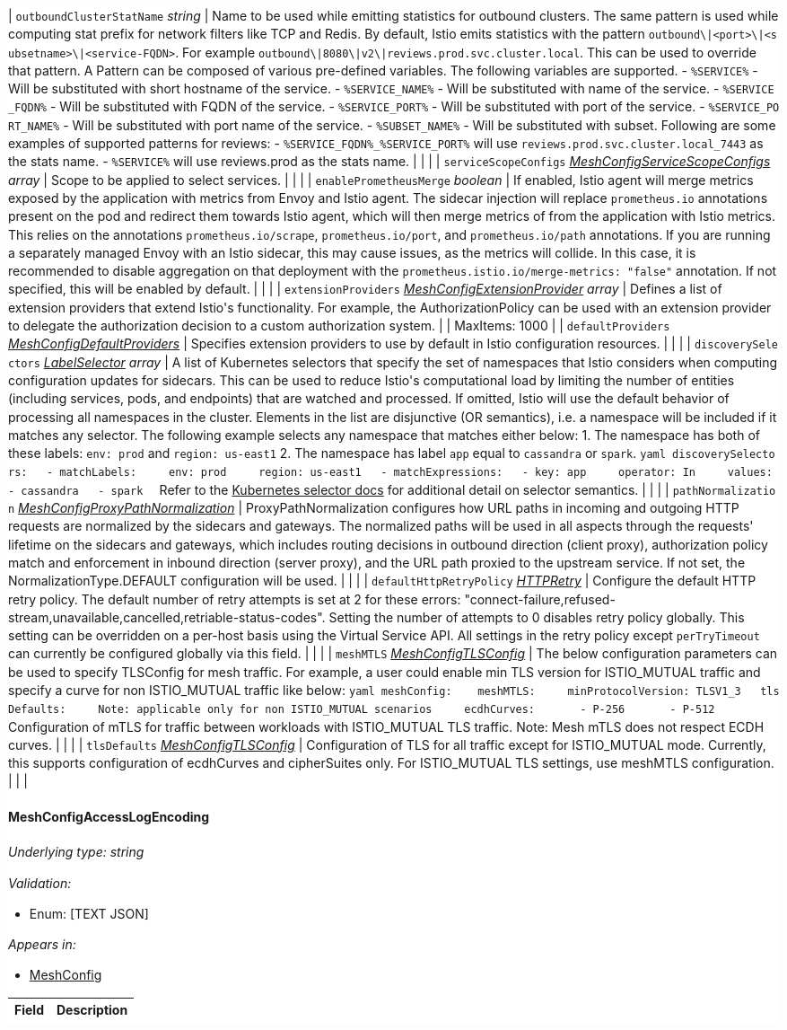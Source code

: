| `outboundClusterStatName` _string_ | Name to be used while emitting statistics for outbound clusters. The same pattern is used while computing stat prefix for network filters like TCP and Redis. By default, Istio emits statistics with the pattern `outbound\|<port>\|<subsetname>\|<service-FQDN>`. For example `outbound\|8080\|v2\|reviews.prod.svc.cluster.local`. This can be used to override that pattern.  A Pattern can be composed of various pre-defined variables. The following variables are supported.  - `%SERVICE%` - Will be substituted with short hostname of the service. - `%SERVICE_NAME%` - Will be substituted with name of the service. - `%SERVICE_FQDN%` - Will be substituted with FQDN of the service. - `%SERVICE_PORT%` - Will be substituted with port of the service. - `%SERVICE_PORT_NAME%` - Will be substituted with port name of the service. - `%SUBSET_NAME%` - Will be substituted with subset.  Following are some examples of supported patterns for reviews:  - `%SERVICE_FQDN%_%SERVICE_PORT%` will use `reviews.prod.svc.cluster.local_7443` as the stats name. - `%SERVICE%` will use reviews.prod as the stats name. |  |  |
| `serviceScopeConfigs` _[MeshConfigServiceScopeConfigs](#meshconfigservicescopeconfigs) array_ | Scope to be applied to select services. |  |  |
| `enablePrometheusMerge` _boolean_ | If enabled, Istio agent will merge metrics exposed by the application with metrics from Envoy and Istio agent. The sidecar injection will replace `prometheus.io` annotations present on the pod and redirect them towards Istio agent, which will then merge metrics of from the application with Istio metrics. This relies on the annotations `prometheus.io/scrape`, `prometheus.io/port`, and `prometheus.io/path` annotations. If you are running a separately managed Envoy with an Istio sidecar, this may cause issues, as the metrics will collide. In this case, it is recommended to disable aggregation on that deployment with the `prometheus.istio.io/merge-metrics: "false"` annotation. If not specified, this will be enabled by default. |  |  |
| `extensionProviders` _[MeshConfigExtensionProvider](#meshconfigextensionprovider) array_ | Defines a list of extension providers that extend Istio's functionality. For example, the AuthorizationPolicy can be used with an extension provider to delegate the authorization decision to a custom authorization system. |  | MaxItems: 1000   |
| `defaultProviders` _[MeshConfigDefaultProviders](#meshconfigdefaultproviders)_ | Specifies extension providers to use by default in Istio configuration resources. |  |  |
| `discoverySelectors` _[LabelSelector](https://kubernetes.io/docs/reference/generated/kubernetes-api/v1.25/#labelselector-v1-meta) array_ | A list of Kubernetes selectors that specify the set of namespaces that Istio considers when computing configuration updates for sidecars. This can be used to reduce Istio's computational load by limiting the number of entities (including services, pods, and endpoints) that are watched and processed. If omitted, Istio will use the default behavior of processing all namespaces in the cluster. Elements in the list are disjunctive (OR semantics), i.e. a namespace will be included if it matches any selector. The following example selects any namespace that matches either below: 1. The namespace has both of these labels: `env: prod` and `region: us-east1` 2. The namespace has label `app` equal to `cassandra` or `spark`. ```yaml discoverySelectors:   - matchLabels:     env: prod     region: us-east1   - matchExpressions:   - key: app     operator: In     values:   - cassandra   - spark  ``` Refer to the [Kubernetes selector docs](https://kubernetes.io/docs/concepts/overview/working-with-objects/labels/#label-selectors) for additional detail on selector semantics. |  |  |
| `pathNormalization` _[MeshConfigProxyPathNormalization](#meshconfigproxypathnormalization)_ | ProxyPathNormalization configures how URL paths in incoming and outgoing HTTP requests are normalized by the sidecars and gateways. The normalized paths will be used in all aspects through the requests' lifetime on the sidecars and gateways, which includes routing decisions in outbound direction (client proxy), authorization policy match and enforcement in inbound direction (server proxy), and the URL path proxied to the upstream service. If not set, the NormalizationType.DEFAULT configuration will be used. |  |  |
| `defaultHttpRetryPolicy` _[HTTPRetry](#httpretry)_ | Configure the default HTTP retry policy. The default number of retry attempts is set at 2 for these errors:    "connect-failure,refused-stream,unavailable,cancelled,retriable-status-codes".  Setting the number of attempts to 0 disables retry policy globally. This setting can be overridden on a per-host basis using the Virtual Service API. All settings in the retry policy except `perTryTimeout` can currently be configured globally via this field. |  |  |
| `meshMTLS` _[MeshConfigTLSConfig](#meshconfigtlsconfig)_ | The below configuration parameters can be used to specify TLSConfig for mesh traffic. For example, a user could enable min TLS version for ISTIO_MUTUAL traffic and specify a curve for non ISTIO_MUTUAL traffic like below: ```yaml meshConfig:    meshMTLS:     minProtocolVersion: TLSV1_3   tlsDefaults:     Note: applicable only for non ISTIO_MUTUAL scenarios     ecdhCurves:       - P-256       - P-512  ``` Configuration of mTLS for traffic between workloads with ISTIO_MUTUAL TLS traffic.  Note: Mesh mTLS does not respect ECDH curves. |  |  |
| `tlsDefaults` _[MeshConfigTLSConfig](#meshconfigtlsconfig)_ | Configuration of TLS for all traffic except for ISTIO_MUTUAL mode. Currently, this supports configuration of ecdhCurves and cipherSuites only. For ISTIO_MUTUAL TLS settings, use meshMTLS configuration. |  |  |


#### MeshConfigAccessLogEncoding

_Underlying type:_ _string_



_Validation:_
- Enum: [TEXT JSON]

_Appears in:_
- [MeshConfig](#meshconfig)

| Field | Description |
| --- | --- |